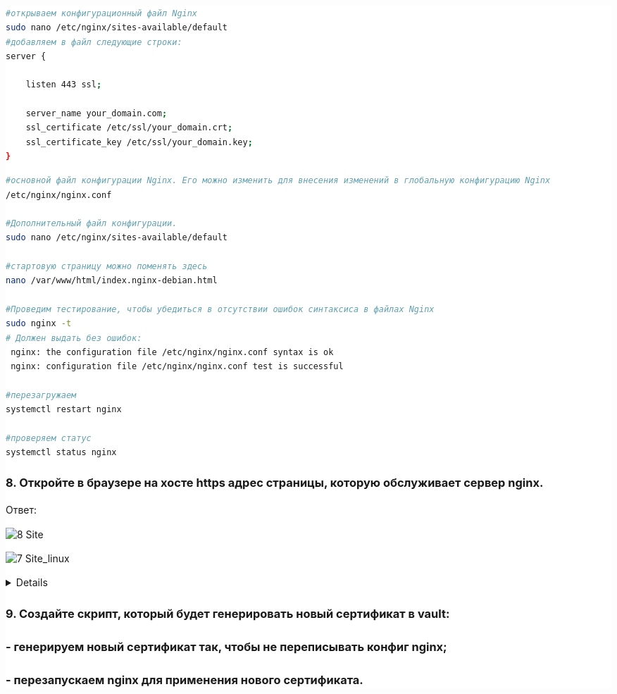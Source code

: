

```bash
#открываем конфигурационный файл Nginx
sudo nano /etc/nginx/sites-available/default
#добавляем в файл следующие строки:
server {

    listen 443 ssl;

    server_name your_domain.com;
    ssl_certificate /etc/ssl/your_domain.crt;
    ssl_certificate_key /etc/ssl/your_domain.key;
}
```

```bash
#основной файл конфигурации Nginx. Его можно изменить для внесения изменений в глобальную конфигурацию Nginx
/etc/nginx/nginx.conf

#Дополнительный файл конфигурации.
sudo nano /etc/nginx/sites-available/default

#стартовую страницу можно поменять здесь
nano /var/www/html/index.nginx-debian.html

#Проведим тестирование, чтобы убедиться в отсутствии ошибок синтаксиса в файлах Nginx
sudo nginx -t
# Должен выдать без ошибок:
 nginx: the configuration file /etc/nginx/nginx.conf syntax is ok
 nginx: configuration file /etc/nginx/nginx.conf test is successful

#перезагружаем
systemctl restart nginx

#проверяем статус
systemctl status nginx

```

### 8. Откройте в браузере на хосте https адрес страницы, которую обслуживает сервер nginx.

Ответ:

![8 Site](https://user-images.githubusercontent.com/35838789/147910582-09370737-aa46-4ba8-890f-f57ddb63e647.JPG)

![7 Site_linux](https://user-images.githubusercontent.com/35838789/147910187-a91d4f74-bfe8-49f1-a6a6-16df5efe49fa.JPG)

<details></Details>

### 9. Создайте скрипт, который будет генерировать новый сертификат в vault:
### - генерируем новый сертификат так, чтобы не переписывать конфиг nginx;
### - перезапускаем nginx для применения нового сертификата.
